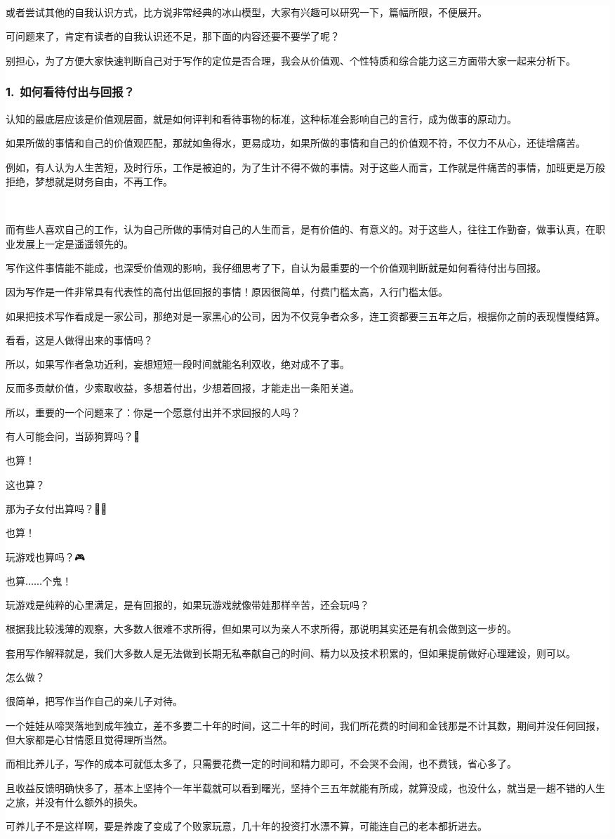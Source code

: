 或者尝试其他的自我认识方式，比方说非常经典的冰山模型，大家有兴趣可以研究一下，篇幅所限，不便展开。

可问题来了，肯定有读者的自我认识还不足，那下面的内容还要不要学了呢？

别担心，为了方便大家快速判断自己对于写作的定位是否合理，我会从价值观、个性特质和综合能力这三方面带大家一起来分析下。

### 1.  如何看待付出与回报？

认知的最底层应该是价值观层面，就是如何评判和看待事物的标准，这种标准会影响自己的言行，成为做事的原动力。

如果所做的事情和自己的价值观匹配，那就如鱼得水，更易成功，如果所做的事情和自己的价值观不符，不仅力不从心，还徒增痛苦。

例如，有人认为人生苦短，及时行乐，工作是被迫的，为了生计不得不做的事情。对于这些人而言，工作就是件痛苦的事情，加班更是万般拒绝，梦想就是财务自由，不再工作。

<p align=center><img src="https://p3-juejin.byteimg.com/tos-cn-i-k3u1fbpfcp/c84dbb61385948fd99ac4dfae03a53af~tplv-k3u1fbpfcp-zoom-1.image" alt=""  /></p>

而有些人喜欢自己的工作，认为自己所做的事情对自己的人生而言，是有价值的、有意义的。对于这些人，往往工作勤奋，做事认真，在职业发展上一定是遥遥领先的。

写作这件事情能不能成，也深受价值观的影响，我仔细思考了下，自认为最重要的一个价值观判断就是如何看待付出与回报。

因为写作是一件非常具有代表性的高付出低回报的事情！原因很简单，付费门槛太高，入行门槛太低。

如果把技术写作看成是一家公司，那绝对是一家黑心的公司，因为不仅竞争者众多，连工资都要三五年之后，根据你之前的表现慢慢结算。

看看，这是人做得出来的事情吗？

所以，如果写作者急功近利，妄想短短一段时间就能名利双收，绝对成不了事。

反而多贡献价值，少索取收益，多想着付出，少想着回报，才能走出一条阳关道。

所以，重要的一个问题来了：你是一个愿意付出并不求回报的人吗？

有人可能会问，当舔狗算吗？🐶

也算！

这也算？

那为子女付出算吗？👶🏻

也算！

玩游戏也算吗？🎮

也算……个鬼！

玩游戏是纯粹的心里满足，是有回报的，如果玩游戏就像带娃那样辛苦，还会玩吗？

根据我比较浅薄的观察，大多数人很难不求所得，但如果可以为亲人不求所得，那说明其实还是有机会做到这一步的。

套用写作解释就是，我们大多数人是无法做到长期无私奉献自己的时间、精力以及技术积累的，但如果提前做好心理建设，则可以。

怎么做？

很简单，把写作当作自己的亲儿子对待。

一个娃娃从啼哭落地到成年独立，差不多要二十年的时间，这二十年的时间，我们所花费的时间和金钱那是不计其数，期间并没任何回报，但大家都是心甘情愿且觉得理所当然。

而相比养儿子，写作的成本可就低太多了，只需要花费一定的时间和精力即可，不会哭不会闹，也不费钱，省心多了。

且收益反馈明确快多了，基本上坚持个一年半载就可以看到曙光，坚持个三五年就能有所成，就算没成，也没什么，就当是一趟不错的人生之旅，并没有什么额外的损失。

可养儿子不是这样啊，要是养废了变成了个败家玩意，几十年的投资打水漂不算，可能连自己的老本都折进去。
